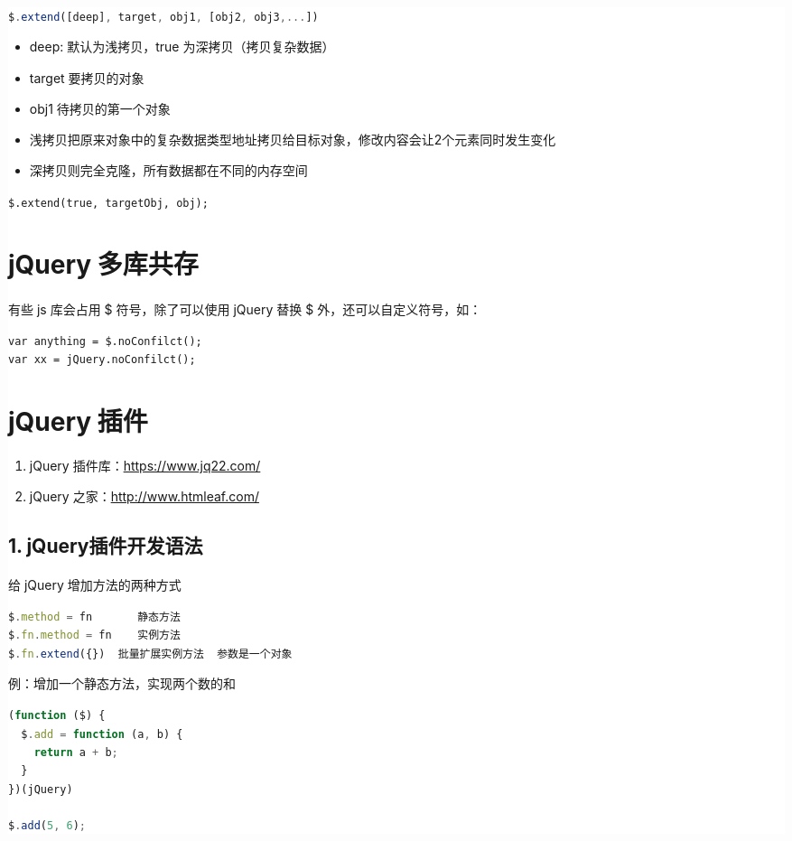 ~~~js
$.extend([deep], target, obj1, [obj2, obj3,...])
~~~

- deep: 默认为浅拷贝，true 为深拷贝（拷贝复杂数据）
- target 要拷贝的对象
- obj1 待拷贝的第一个对象



- 浅拷贝把原来对象中的复杂数据类型地址拷贝给目标对象，修改内容会让2个元素同时发生变化
- 深拷贝则完全克隆，所有数据都在不同的内存空间



~~~
$.extend(true, targetObj, obj);
~~~



# jQuery 多库共存

有些 js 库会占用 $ 符号，除了可以使用 jQuery 替换 $ 外，还可以自定义符号，如：

~~~
var anything = $.noConfilct();
var xx = jQuery.noConfilct();
~~~



# jQuery 插件

1. jQuery 插件库：https://www.jq22.com/

2. jQuery 之家：http://www.htmleaf.com/



## 1.  jQuery插件开发语法

给 jQuery 增加方法的两种方式

```javascript
$.method = fn		静态方法
$.fn.method = fn	实例方法
$.fn.extend({})  批量扩展实例方法  参数是一个对象
```



例：增加一个静态方法，实现两个数的和

~~~js
(function ($) {
  $.add = function (a, b) {
    return a + b;
  }
})(jQuery)

$.add(5, 6);
~~~

